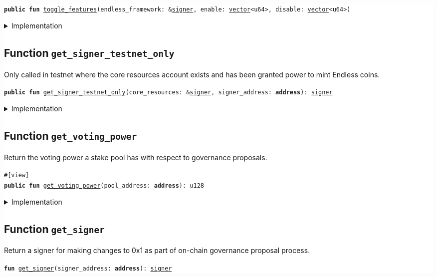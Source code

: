 
<pre><code><b>public</b> <b>fun</b> <a href="endless_governance.md#0x1_endless_governance_toggle_features">toggle_features</a>(endless_framework: &<a href="../../endless-stdlib/../move-stdlib/doc/signer.md#0x1_signer">signer</a>, enable: <a href="../../endless-stdlib/../move-stdlib/doc/vector.md#0x1_vector">vector</a>&lt;u64&gt;, disable: <a href="../../endless-stdlib/../move-stdlib/doc/vector.md#0x1_vector">vector</a>&lt;u64&gt;)
</code></pre>



<details><summary>Implementation</summary></details>

<a id="0x1_endless_governance_get_signer_testnet_only"></a>

## Function `get_signer_testnet_only`

Only called in testnet where the core resources account exists and has been granted power to mint Endless coins.


<pre><code><b>public</b> <b>fun</b> <a href="endless_governance.md#0x1_endless_governance_get_signer_testnet_only">get_signer_testnet_only</a>(core_resources: &<a href="../../endless-stdlib/../move-stdlib/doc/signer.md#0x1_signer">signer</a>, signer_address: <b>address</b>): <a href="../../endless-stdlib/../move-stdlib/doc/signer.md#0x1_signer">signer</a>
</code></pre>



<details><summary>Implementation</summary></details>

<a id="0x1_endless_governance_get_voting_power"></a>

## Function `get_voting_power`

Return the voting power a stake pool has with respect to governance proposals.


<pre><code>#[view]
<b>public</b> <b>fun</b> <a href="endless_governance.md#0x1_endless_governance_get_voting_power">get_voting_power</a>(pool_address: <b>address</b>): u128
</code></pre>



<details><summary>Implementation</summary></details>

<a id="0x1_endless_governance_get_signer"></a>

## Function `get_signer`

Return a signer for making changes to 0x1 as part of on-chain governance proposal process.


<pre><code><b>fun</b> <a href="endless_governance.md#0x1_endless_governance_get_signer">get_signer</a>(signer_address: <b>address</b>): <a href="../../endless-stdlib/../move-stdlib/doc/signer.md#0x1_signer">signer</a>
</code></pre>




[move-book]: https://endless.dev/move/book/SUMMARY